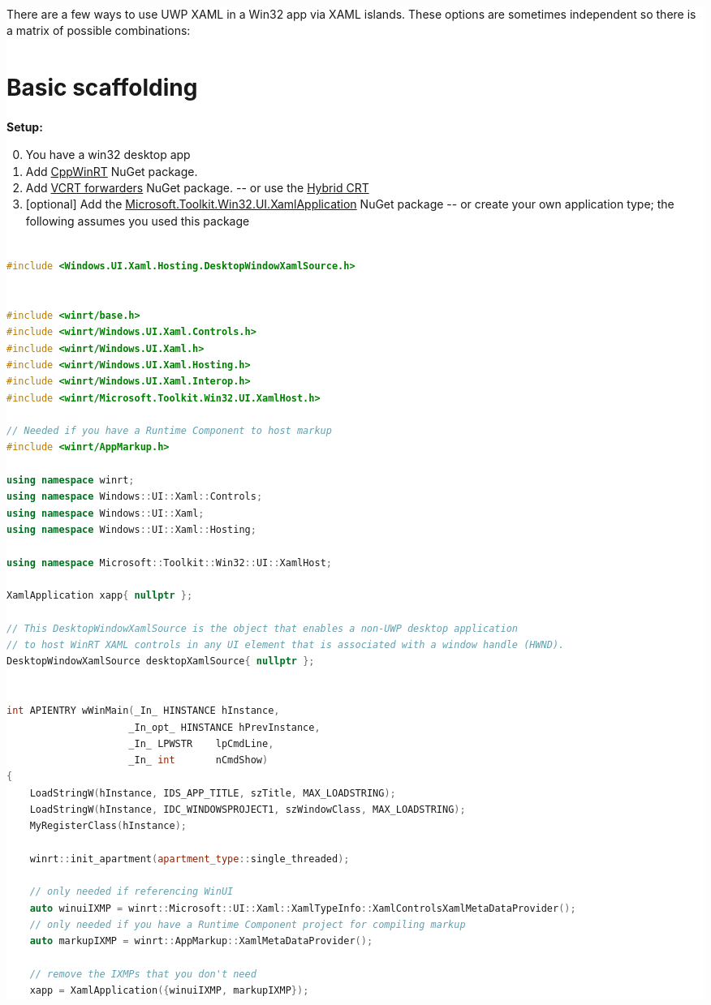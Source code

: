 There are a few ways to use UWP XAML in a Win32 app via XAML islands. These options are sometimes independent so there is a matrix of possible combinations:

# Basic scaffolding

**Setup:**

0. You have a win32 desktop app
1. Add [CppWinRT](https://www.nuget.org/packages/Microsoft.Windows.CppWinRT/) NuGet package.
2. Add [VCRT forwarders](https://www.nuget.org/packages/Microsoft.VCRTForwarders.140/) NuGet package. -- or use the [Hybrid CRT](https://github.com/microsoft/WindowsAppSDK/blob/main/docs/Coding-Guidelines/HybridCRT.md)
3. [optional] Add the [Microsoft.Toolkit.Win32.UI.XamlApplication](https://www.nuget.org/packages/Microsoft.Toolkit.Win32.UI.XamlApplication/) NuGet package -- or create your own application type; the following assumes you used this package

```cpp

#include <Windows.UI.Xaml.Hosting.DesktopWindowXamlSource.h>


#include <winrt/base.h>
#include <winrt/Windows.UI.Xaml.Controls.h>
#include <winrt/Windows.UI.Xaml.h>
#include <winrt/Windows.UI.Xaml.Hosting.h>
#include <winrt/Windows.UI.Xaml.Interop.h>
#include <winrt/Microsoft.Toolkit.Win32.UI.XamlHost.h>

// Needed if you have a Runtime Component to host markup
#include <winrt/AppMarkup.h>

using namespace winrt;
using namespace Windows::UI::Xaml::Controls;
using namespace Windows::UI::Xaml;
using namespace Windows::UI::Xaml::Hosting;

using namespace Microsoft::Toolkit::Win32::UI::XamlHost;

XamlApplication xapp{ nullptr };

// This DesktopWindowXamlSource is the object that enables a non-UWP desktop application 
// to host WinRT XAML controls in any UI element that is associated with a window handle (HWND).
DesktopWindowXamlSource desktopXamlSource{ nullptr };


int APIENTRY wWinMain(_In_ HINSTANCE hInstance,
                     _In_opt_ HINSTANCE hPrevInstance,
                     _In_ LPWSTR    lpCmdLine,
                     _In_ int       nCmdShow)
{
    LoadStringW(hInstance, IDS_APP_TITLE, szTitle, MAX_LOADSTRING);
    LoadStringW(hInstance, IDC_WINDOWSPROJECT1, szWindowClass, MAX_LOADSTRING);
    MyRegisterClass(hInstance);

    winrt::init_apartment(apartment_type::single_threaded);

    // only needed if referencing WinUI
    auto winuiIXMP = winrt::Microsoft::UI::Xaml::XamlTypeInfo::XamlControlsXamlMetaDataProvider();
    // only needed if you have a Runtime Component project for compiling markup
    auto markupIXMP = winrt::AppMarkup::XamlMetaDataProvider();

    // remove the IXMPs that you don't need
    xapp = XamlApplication({winuiIXMP, markupIXMP});

```